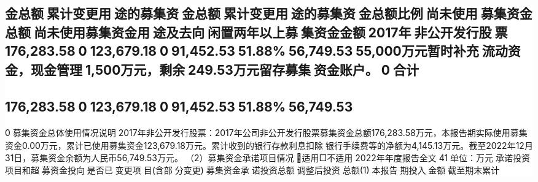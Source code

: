 金总额
累计变更用
途的募集资
金总额
累计变更用
途的募集资
金总额比例
尚未使用
募集资金
总额
尚未使用募集资金用
途及去向
闲置两年以上募
集资金金额
2017年
非公开发行股
票
176,283.58
0
123,679.18
0
91,452.53
51.88%
56,749.53
55,000万元暂时补充
流动资金，现金管理
1,500万元，剩余
249.53万元留存募集
资金账户。
0
合计
--
176,283.58
0
123,679.18
0
91,452.53
51.88%
56,749.53
--
0
募集资金总体使用情况说明
2017年非公开发行股票：2017年公司非公开发行股票募集资金总额176,283.58万元，本报告期实际使用募集资金0.00万元，累计已使用募集资金123,679.18万元。累计收到的银行存款利息扣除
银行手续费等的净额为4,145.13万元。截至2022年12月31日，募集资金余额为人民币56,749.53万元。
（2）募集资金承诺项目情况
适用□不适用
2022年年度报告全文
41
单位：万元
承诺投资项目和超
募资金投向
是否已
变更项
目(含部
分变更)
募集资金承
诺投资总额
调整后投资
总额(1)
本报告
期投入
金额
截至期末累计